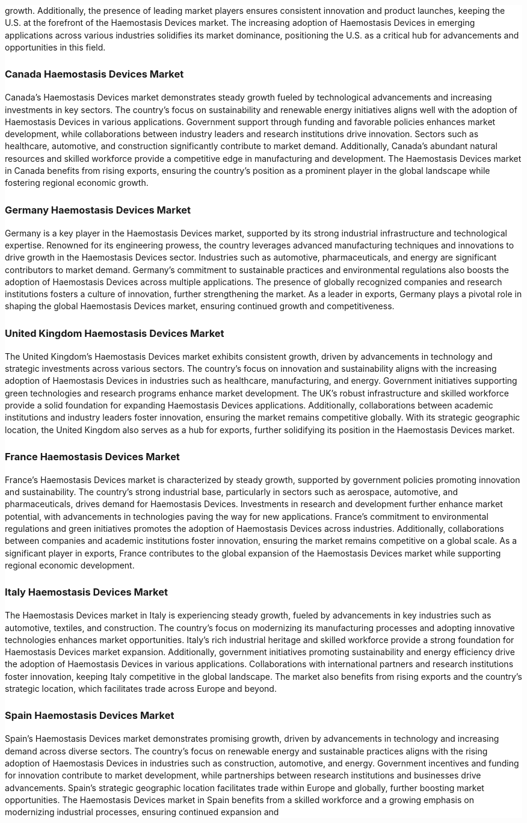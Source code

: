 growth. Additionally, the presence of leading market players ensures consistent innovation and product launches, keeping the U.S. at the forefront of the Haemostasis Devices market. The increasing adoption of Haemostasis Devices in emerging applications across various industries solidifies its market dominance, positioning the U.S. as a critical hub for advancements and opportunities in this field.</p><h3>Canada Haemostasis Devices Market</h3><p>Canada&rsquo;s Haemostasis Devices market demonstrates steady growth fueled by technological advancements and increasing investments in key sectors. The country&rsquo;s focus on sustainability and renewable energy initiatives aligns well with the adoption of Haemostasis Devices in various applications. Government support through funding and favorable policies enhances market development, while collaborations between industry leaders and research institutions drive innovation. Sectors such as healthcare, automotive, and construction significantly contribute to market demand. Additionally, Canada&rsquo;s abundant natural resources and skilled workforce provide a competitive edge in manufacturing and development. The Haemostasis Devices market in Canada benefits from rising exports, ensuring the country&rsquo;s position as a prominent player in the global landscape while fostering regional economic growth.</p><h3>Germany Haemostasis Devices Market</h3><p>Germany is a key player in the Haemostasis Devices market, supported by its strong industrial infrastructure and technological expertise. Renowned for its engineering prowess, the country leverages advanced manufacturing techniques and innovations to drive growth in the Haemostasis Devices sector. Industries such as automotive, pharmaceuticals, and energy are significant contributors to market demand. Germany&rsquo;s commitment to sustainable practices and environmental regulations also boosts the adoption of Haemostasis Devices across multiple applications. The presence of globally recognized companies and research institutions fosters a culture of innovation, further strengthening the market. As a leader in exports, Germany plays a pivotal role in shaping the global Haemostasis Devices market, ensuring continued growth and competitiveness.</p><h3>United Kingdom Haemostasis Devices Market</h3><p>The United Kingdom&rsquo;s Haemostasis Devices market exhibits consistent growth, driven by advancements in technology and strategic investments across various sectors. The country&rsquo;s focus on innovation and sustainability aligns with the increasing adoption of Haemostasis Devices in industries such as healthcare, manufacturing, and energy. Government initiatives supporting green technologies and research programs enhance market development. The UK&rsquo;s robust infrastructure and skilled workforce provide a solid foundation for expanding Haemostasis Devices applications. Additionally, collaborations between academic institutions and industry leaders foster innovation, ensuring the market remains competitive globally. With its strategic geographic location, the United Kingdom also serves as a hub for exports, further solidifying its position in the Haemostasis Devices market.</p><h3>France Haemostasis Devices Market</h3><p>France&rsquo;s Haemostasis Devices market is characterized by steady growth, supported by government policies promoting innovation and sustainability. The country&rsquo;s strong industrial base, particularly in sectors such as aerospace, automotive, and pharmaceuticals, drives demand for Haemostasis Devices. Investments in research and development further enhance market potential, with advancements in technologies paving the way for new applications. France&rsquo;s commitment to environmental regulations and green initiatives promotes the adoption of Haemostasis Devices across industries. Additionally, collaborations between companies and academic institutions foster innovation, ensuring the market remains competitive on a global scale. As a significant player in exports, France contributes to the global expansion of the Haemostasis Devices market while supporting regional economic development.</p><h3>Italy Haemostasis Devices Market</h3><p>The Haemostasis Devices market in Italy is experiencing steady growth, fueled by advancements in key industries such as automotive, textiles, and construction. The country&rsquo;s focus on modernizing its manufacturing processes and adopting innovative technologies enhances market opportunities. Italy&rsquo;s rich industrial heritage and skilled workforce provide a strong foundation for Haemostasis Devices market expansion. Additionally, government initiatives promoting sustainability and energy efficiency drive the adoption of Haemostasis Devices in various applications. Collaborations with international partners and research institutions foster innovation, keeping Italy competitive in the global landscape. The market also benefits from rising exports and the country&rsquo;s strategic location, which facilitates trade across Europe and beyond.</p><h3>Spain Haemostasis Devices Market</h3><p>Spain&rsquo;s Haemostasis Devices market demonstrates promising growth, driven by advancements in technology and increasing demand across diverse sectors. The country&rsquo;s focus on renewable energy and sustainable practices aligns with the rising adoption of Haemostasis Devices in industries such as construction, automotive, and energy. Government incentives and funding for innovation contribute to market development, while partnerships between research institutions and businesses drive advancements. Spain&rsquo;s strategic geographic location facilitates trade within Europe and globally, further boosting market opportunities. The Haemostasis Devices market in Spain benefits from a skilled workforce and a growing emphasis on modernizing industrial processes, ensuring continued expansion and